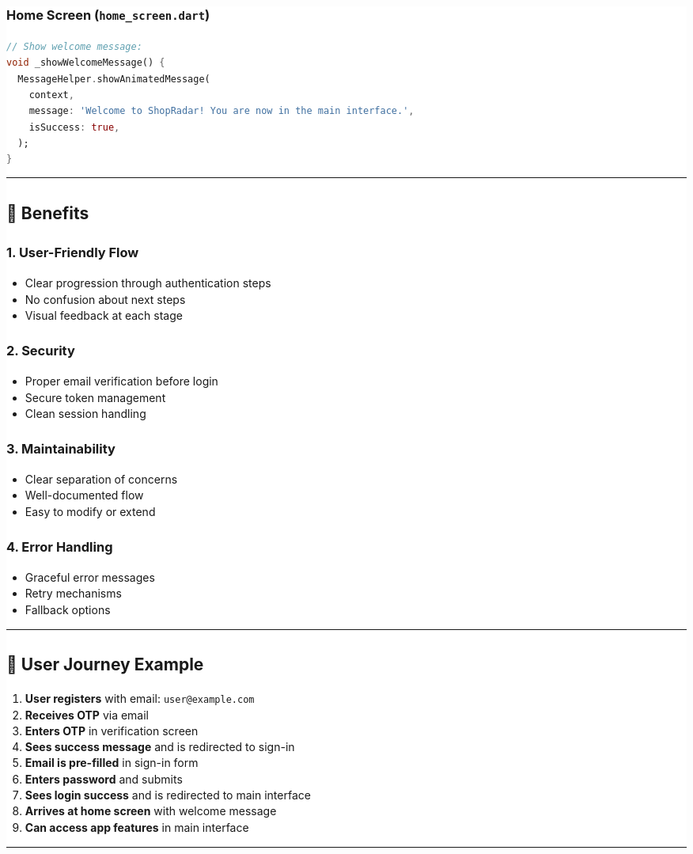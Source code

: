 ```dart
```

### **Home Screen (`home_screen.dart`)**
```dart
// Show welcome message:
void _showWelcomeMessage() {
  MessageHelper.showAnimatedMessage(
    context,
    message: 'Welcome to ShopRadar! You are now in the main interface.',
    isSuccess: true,
  );
}
```

---

## **🚀 Benefits**

### **1. User-Friendly Flow**
- Clear progression through authentication steps
- No confusion about next steps
- Visual feedback at each stage

### **2. Security**
- Proper email verification before login
- Secure token management
- Clean session handling

### **3. Maintainability**
- Clear separation of concerns
- Well-documented flow
- Easy to modify or extend

### **4. Error Handling**
- Graceful error messages
- Retry mechanisms
- Fallback options

---

## **📱 User Journey Example**

1. **User registers** with email: `user@example.com`
2. **Receives OTP** via email
3. **Enters OTP** in verification screen
4. **Sees success message** and is redirected to sign-in
5. **Email is pre-filled** in sign-in form
6. **Enters password** and submits
7. **Sees login success** and is redirected to main interface
8. **Arrives at home screen** with welcome message
9. **Can access app features** in main interface

---